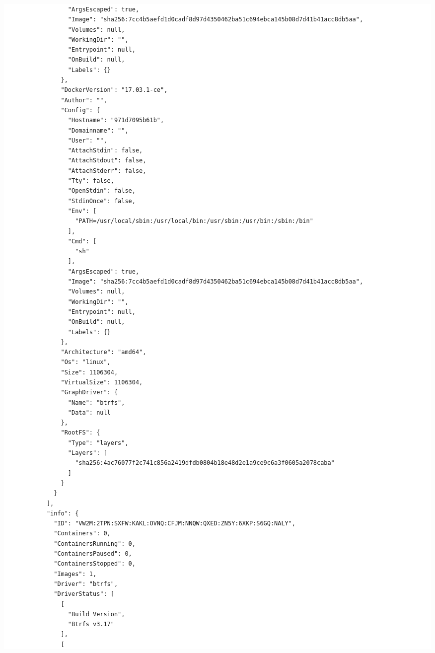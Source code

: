                       "ArgsEscaped": true,
                      "Image": "sha256:7cc4b5aefd1d0cadf8d97d4350462ba51c694ebca145b08d7d41b41acc8db5aa",
                      "Volumes": null,
                      "WorkingDir": "",
                      "Entrypoint": null,
                      "OnBuild": null,
                      "Labels": {}
                    },
                    "DockerVersion": "17.03.1-ce",
                    "Author": "",
                    "Config": {
                      "Hostname": "971d7095b61b",
                      "Domainname": "",
                      "User": "",
                      "AttachStdin": false,
                      "AttachStdout": false,
                      "AttachStderr": false,
                      "Tty": false,
                      "OpenStdin": false,
                      "StdinOnce": false,
                      "Env": [
                        "PATH=/usr/local/sbin:/usr/local/bin:/usr/sbin:/usr/bin:/sbin:/bin"
                      ],
                      "Cmd": [
                        "sh"
                      ],
                      "ArgsEscaped": true,
                      "Image": "sha256:7cc4b5aefd1d0cadf8d97d4350462ba51c694ebca145b08d7d41b41acc8db5aa",
                      "Volumes": null,
                      "WorkingDir": "",
                      "Entrypoint": null,
                      "OnBuild": null,
                      "Labels": {}
                    },
                    "Architecture": "amd64",
                    "Os": "linux",
                    "Size": 1106304,
                    "VirtualSize": 1106304,
                    "GraphDriver": {
                      "Name": "btrfs",
                      "Data": null
                    },
                    "RootFS": {
                      "Type": "layers",
                      "Layers": [
                        "sha256:4ac76077f2c741c856a2419dfdb0804b18e48d2e1a9ce9c6a3f0605a2078caba"
                      ]
                    }
                  }
                ],
                "info": {
                  "ID": "VW2M:2TPN:SXFW:KAKL:OVNQ:CFJM:NNQW:QXED:ZN5Y:6XKP:S6GQ:NALY",
                  "Containers": 0,
                  "ContainersRunning": 0,
                  "ContainersPaused": 0,
                  "ContainersStopped": 0,
                  "Images": 1,
                  "Driver": "btrfs",
                  "DriverStatus": [
                    [
                      "Build Version",
                      "Btrfs v3.17"
                    ],
                    [